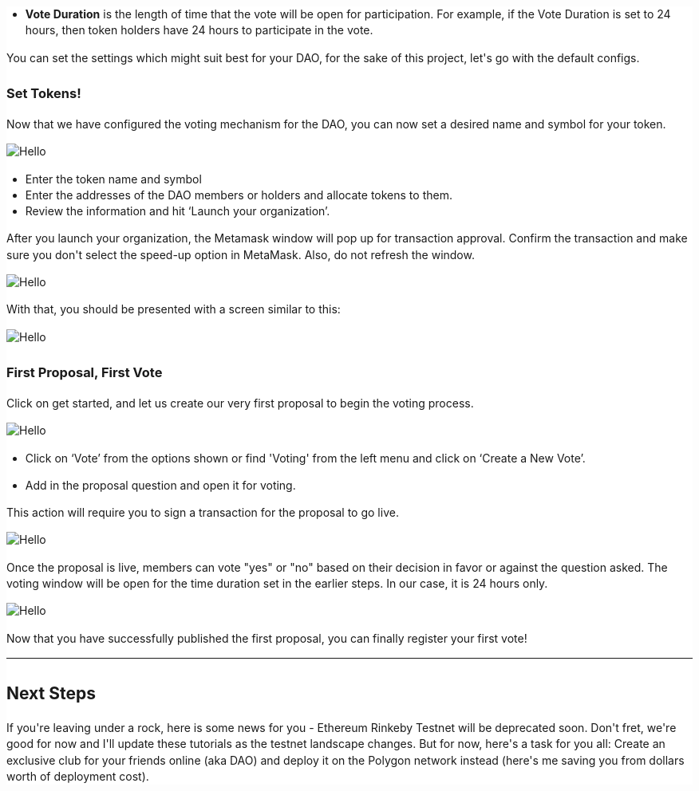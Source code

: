 - **Vote Duration** is the length of time that the vote will be open for participation. For example, if the Vote Duration is set to 24 hours, then token holders have 24 hours to participate in the vote.

You can set the settings which might suit best for your DAO, for the sake of this project, let's go with the default configs. 

### Set Tokens!

Now that we have configured the voting mechanism for the DAO, you can now set a desired name and symbol for your token. 

<img src="/docs/tutorials/tk-syH5ds.png" alt="Hello" class="responsive-pic" width="700" />

- Enter the token name and symbol 
- Enter the addresses of the DAO members or holders and allocate tokens to them. 
- Review the information and hit ‘Launch your organization’.

After you launch your organization, the Metamask window will pop up for transaction approval. Confirm the transaction and make sure you don't select the speed-up option in MetaMask. Also, do not refresh the window.

<img src="/docs/tutorials/g0JSY-t1w.png" alt="Hello" class="responsive-pic" width="700" />

With that, you should be presented with a screen similar to this:

<img src="/docs/tutorials/C-QwyWtIR.png" alt="Hello" class="responsive-pic" width="700" />

### First Proposal, First Vote

Click on get started, and let us create our very first proposal to begin the voting process.

<img src="/docs/tutorials/v9DCmgk0W.png" alt="Hello" class="responsive-pic" width="700" />

- Click on ‘Vote’ from the options shown or find 'Voting' from the left menu and click on ‘Create a New Vote’. 

- Add in the proposal question and open it for voting. 

This action will require you to sign a transaction for the proposal to go live.

<img src="/docs/tutorials/CTxYhHkWB.png" alt="Hello" class="responsive-pic" width="700" />

Once the proposal is live, members can vote "yes" or "no" based on their decision in favor or against the question asked. The voting window will be open for the time duration set in the earlier steps. In our case, it is 24 hours only. 

<img src="/docs/tutorials/3uIf2XTyL.png" alt="Hello" class="responsive-pic" width="700" />

Now that you have successfully published the first proposal, you can finally register your first vote!

_______________________________

## Next Steps
If you're leaving under a rock, here is some news for you - Ethereum Rinkeby Testnet will be deprecated soon. Don't fret, we're good for now and I'll update these tutorials as the testnet landscape changes. But for now, here's a task for you all: Create an exclusive club for your friends online (aka DAO) and deploy it on the Polygon network instead (here's me saving you from dollars worth of deployment cost). 